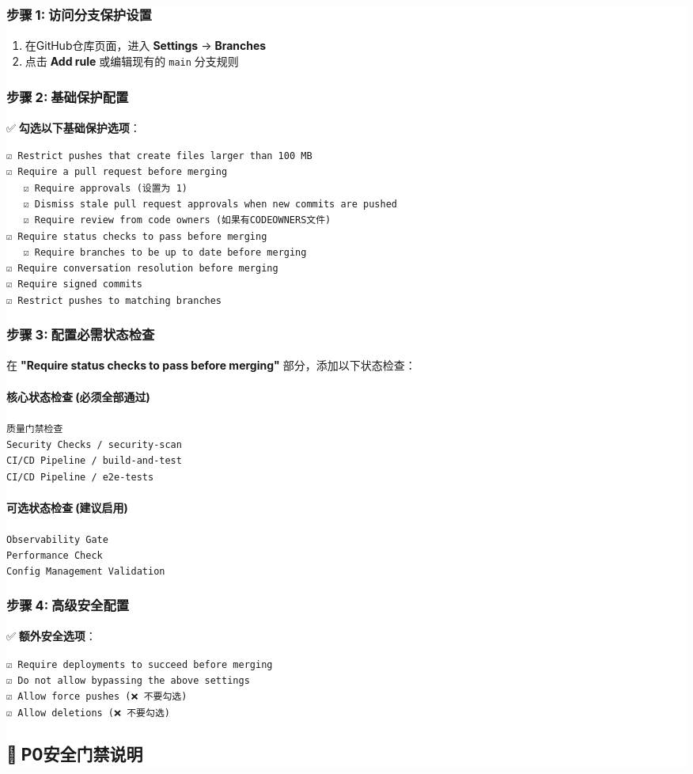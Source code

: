 ### 步骤 1: 访问分支保护设置

1. 在GitHub仓库页面，进入 **Settings** → **Branches**
2. 点击 **Add rule** 或编辑现有的 `main` 分支规则

### 步骤 2: 基础保护配置

✅ **勾选以下基础保护选项**：

```
☑️ Restrict pushes that create files larger than 100 MB
☑️ Require a pull request before merging
   ☑️ Require approvals (设置为 1)
   ☑️ Dismiss stale pull request approvals when new commits are pushed
   ☑️ Require review from code owners (如果有CODEOWNERS文件)
☑️ Require status checks to pass before merging
   ☑️ Require branches to be up to date before merging
☑️ Require conversation resolution before merging
☑️ Require signed commits
☑️ Restrict pushes to matching branches
```

### 步骤 3: 配置必需状态检查

在 **"Require status checks to pass before merging"** 部分，添加以下状态检查：

#### 核心状态检查 (必须全部通过)
```
质量门禁检查
Security Checks / security-scan
CI/CD Pipeline / build-and-test
CI/CD Pipeline / e2e-tests
```

#### 可选状态检查 (建议启用)
```
Observability Gate
Performance Check
Config Management Validation
```

### 步骤 4: 高级安全配置

✅ **额外安全选项**：

```
☑️ Require deployments to succeed before merging
☑️ Do not allow bypassing the above settings
☑️ Allow force pushes (❌ 不要勾选)
☑️ Allow deletions (❌ 不要勾选)
```

## 🚨 P0安全门禁说明
